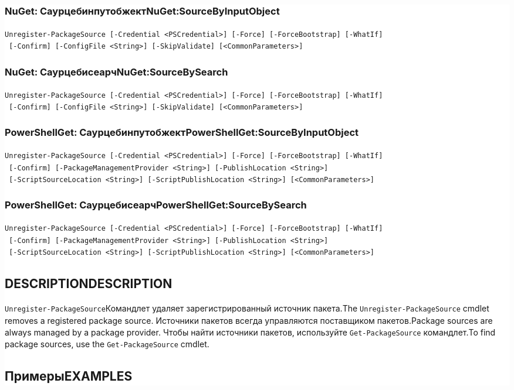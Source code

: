 ### <span data-ttu-id="facb2-109">NuGet: Саурцебинпутобжект</span><span class="sxs-lookup"><span data-stu-id="facb2-109">NuGet:SourceByInputObject</span></span>

```
Unregister-PackageSource [-Credential <PSCredential>] [-Force] [-ForceBootstrap] [-WhatIf]
 [-Confirm] [-ConfigFile <String>] [-SkipValidate] [<CommonParameters>]
```

### <span data-ttu-id="facb2-110">NuGet: Саурцебисеарч</span><span class="sxs-lookup"><span data-stu-id="facb2-110">NuGet:SourceBySearch</span></span>

```
Unregister-PackageSource [-Credential <PSCredential>] [-Force] [-ForceBootstrap] [-WhatIf]
 [-Confirm] [-ConfigFile <String>] [-SkipValidate] [<CommonParameters>]
```

### <span data-ttu-id="facb2-111">PowerShellGet: Саурцебинпутобжект</span><span class="sxs-lookup"><span data-stu-id="facb2-111">PowerShellGet:SourceByInputObject</span></span>

```
Unregister-PackageSource [-Credential <PSCredential>] [-Force] [-ForceBootstrap] [-WhatIf]
 [-Confirm] [-PackageManagementProvider <String>] [-PublishLocation <String>]
 [-ScriptSourceLocation <String>] [-ScriptPublishLocation <String>] [<CommonParameters>]
```

### <span data-ttu-id="facb2-112">PowerShellGet: Саурцебисеарч</span><span class="sxs-lookup"><span data-stu-id="facb2-112">PowerShellGet:SourceBySearch</span></span>

```
Unregister-PackageSource [-Credential <PSCredential>] [-Force] [-ForceBootstrap] [-WhatIf]
 [-Confirm] [-PackageManagementProvider <String>] [-PublishLocation <String>]
 [-ScriptSourceLocation <String>] [-ScriptPublishLocation <String>] [<CommonParameters>]
```

## <span data-ttu-id="facb2-113">DESCRIPTION</span><span class="sxs-lookup"><span data-stu-id="facb2-113">DESCRIPTION</span></span>

<span data-ttu-id="facb2-114">`Unregister-PackageSource`Командлет удаляет зарегистрированный источник пакета.</span><span class="sxs-lookup"><span data-stu-id="facb2-114">The `Unregister-PackageSource` cmdlet removes a registered package source.</span></span> <span data-ttu-id="facb2-115">Источники пакетов всегда управляются поставщиком пакетов.</span><span class="sxs-lookup"><span data-stu-id="facb2-115">Package sources are always managed by a package provider.</span></span> <span data-ttu-id="facb2-116">Чтобы найти источники пакетов, используйте `Get-PackageSource` командлет.</span><span class="sxs-lookup"><span data-stu-id="facb2-116">To find package sources, use the `Get-PackageSource` cmdlet.</span></span>

## <span data-ttu-id="facb2-117">Примеры</span><span class="sxs-lookup"><span data-stu-id="facb2-117">EXAMPLES</span></span>
